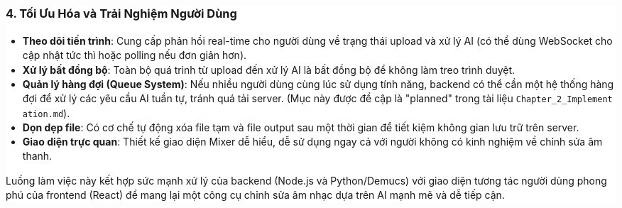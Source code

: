 ### 4. Tối Ưu Hóa và Trải Nghiệm Người Dùng

-   **Theo dõi tiến trình**: Cung cấp phản hồi real-time cho người dùng về trạng thái upload và xử lý AI (có thể dùng WebSocket cho cập nhật tức thì hoặc polling nếu đơn giản hơn).
-   **Xử lý bất đồng bộ**: Toàn bộ quá trình từ upload đến xử lý AI là bất đồng bộ để không làm treo trình duyệt.
-   **Quản lý hàng đợi (Queue System)**: Nếu nhiều người dùng cùng lúc sử dụng tính năng, backend có thể cần một hệ thống hàng đợi để xử lý các yêu cầu AI tuần tự, tránh quá tải server. (Mục này được đề cập là "planned" trong tài liệu `Chapter_2_Implementation.md`).
-   **Dọn dẹp file**: Có cơ chế tự động xóa file tạm và file output sau một thời gian để tiết kiệm không gian lưu trữ trên server.
-   **Giao diện trực quan**: Thiết kế giao diện Mixer dễ hiểu, dễ sử dụng ngay cả với người không có kinh nghiệm về chỉnh sửa âm thanh.

Luồng làm việc này kết hợp sức mạnh xử lý của backend (Node.js và Python/Demucs) với giao diện tương tác người dùng phong phú của frontend (React) để mang lại một công cụ chỉnh sửa âm nhạc dựa trên AI mạnh mẽ và dễ tiếp cận. 